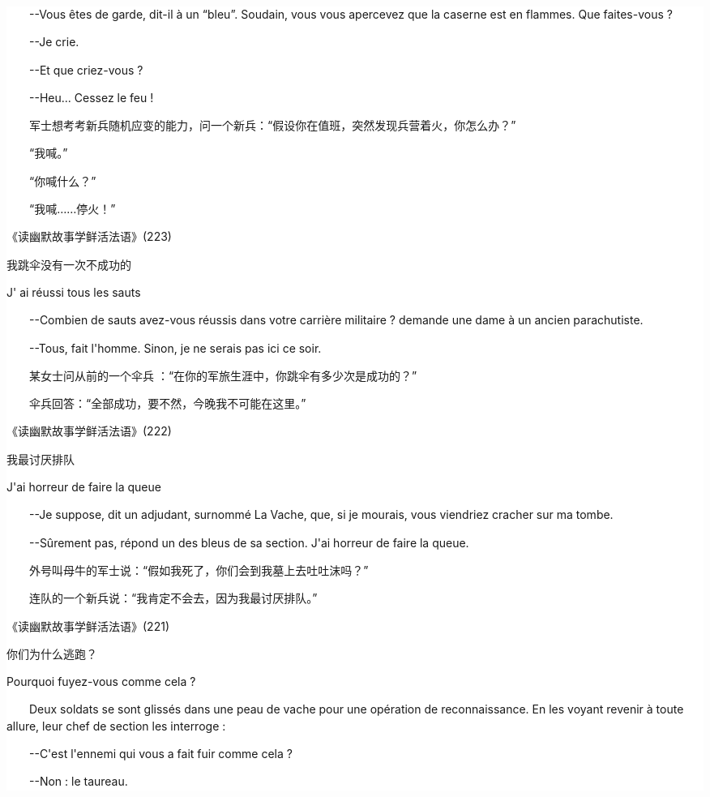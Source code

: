 　　--Vous êtes de garde, dit-il à un “bleu”. Soudain, vous vous apercevez que la caserne est en flammes. Que faites-vous ?

　　--Je crie.

　　--Et que criez-vous ?

　　--Heu... Cessez le feu !



　　军士想考考新兵随机应变的能力，问一个新兵：“假设你在值班，突然发现兵营着火，你怎么办？”

　　“我喊。”

　　“你喊什么？”

　　“我喊……停火！”

《读幽默故事学鲜活法语》(223)

我跳伞没有一次不成功的

J' ai réussi tous les sauts

　　--Combien de sauts avez-vous réussis dans votre carrière militaire ? demande une dame à un ancien parachutiste.

　　--Tous, fait l'homme. Sinon, je ne serais pas ici ce soir.



　　某女士问从前的一个伞兵 ：“在你的军旅生涯中，你跳伞有多少次是成功的？”

　　伞兵回答：“全部成功，要不然，今晚我不可能在这里。”

《读幽默故事学鲜活法语》(222)

我最讨厌排队

J'ai horreur de faire la queue

　　--Je suppose, dit un adjudant, surnommé La Vache, que, si je mourais, vous viendriez cracher sur ma tombe.

　　--Sûrement pas, répond un des bleus de sa section. J'ai horreur de faire la queue.



　　外号叫母牛的军士说：“假如我死了，你们会到我墓上去吐吐沫吗？”

　　连队的一个新兵说：“我肯定不会去，因为我最讨厌排队。”

《读幽默故事学鲜活法语》(221)

你们为什么逃跑？

Pourquoi fuyez-vous comme cela ?

　　Deux soldats se sont glissés dans une peau de vache pour une opération de reconnaissance. En les voyant revenir à toute allure, leur chef de section les interroge :

　　--C'est l'ennemi qui vous a fait fuir comme cela ?

　　--Non : le taureau.
